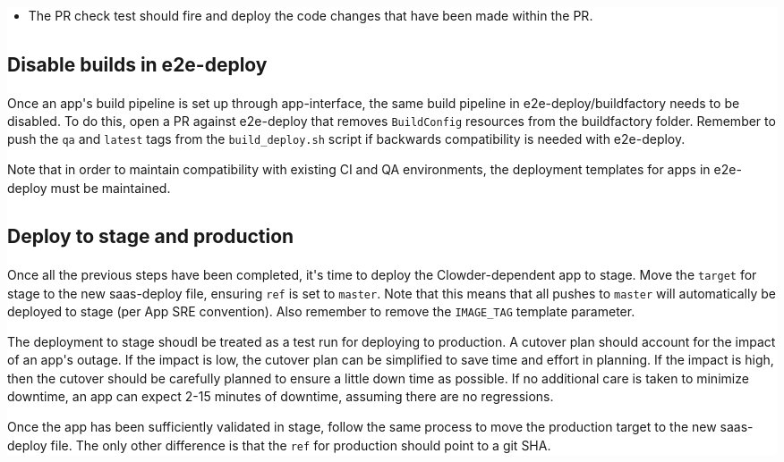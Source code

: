 * The PR check test should fire and deploy the code changes that have been made within the PR.


## Disable builds in e2e-deploy

Once an app's build pipeline is set up through app-interface, the same build pipeline in
e2e-deploy/buildfactory needs to be disabled.  To do this, open a PR against e2e-deploy that removes
``BuildConfig`` resources from the buildfactory folder.  Remember to push the ``qa`` and ``latest``
tags from the ``build_deploy.sh`` script if backwards compatibility is needed with e2e-deploy.

Note that in order to maintain compatibility with existing CI and QA environments, the deployment
templates for apps in e2e-deploy must be maintained.

## Deploy to stage and production

Once all the previous steps have been completed, it's time to deploy the Clowder-dependent app to
stage.  Move the ``target`` for stage to the new saas-deploy file, ensuring ``ref`` is set to
``master``.  Note that this means that all pushes to ``master`` will automatically be deployed to
stage (per App SRE convention).  Also remember to remove the ``IMAGE_TAG`` template parameter.

The deployment to stage shoudl be treated as a test run for deploying to production.  A cutover plan
should account for the impact of an app's outage. If the impact is low, the cutover plan can be
simplified to save time and effort in planning.  If the impact is high, then the cutover should be
carefully planned to ensure a little down time as possible.  If no additional care is taken to
minimize downtime, an app can expect 2-15 minutes of downtime, assuming there are no regressions.

Once the app has been sufficiently validated in stage, follow the same process to move the
production target to the new saas-deploy file.  The only other difference is that the ``ref`` for
production should point to a git SHA.
